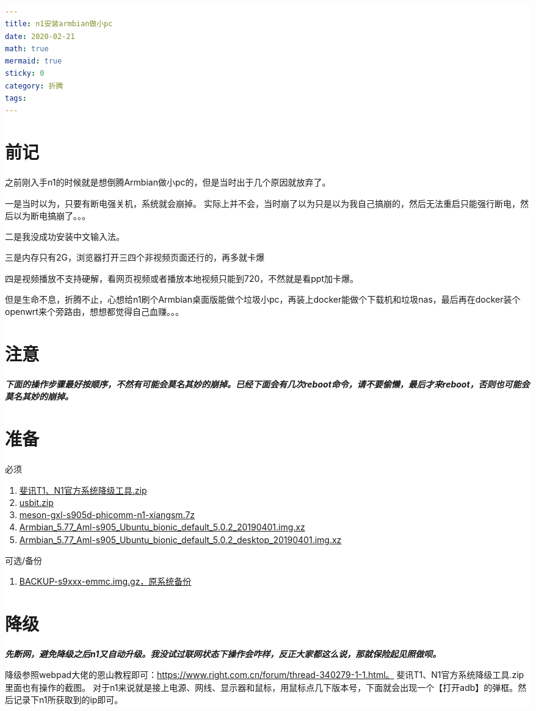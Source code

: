 ```yaml
---
title: n1安装armbian做小pc
date: 2020-02-21
math: true
mermaid: true
sticky: 0
category: 折腾
tags:
---
```


# 前记
之前刚入手n1的时候就是想倒腾Armbian做小pc的，但是当时出于几个原因就放弃了。

一是当时以为，只要有断电强关机，系统就会崩掉。
实际上并不会，当时崩了以为只是以为我自己搞崩的，然后无法重启只能强行断电，然后以为断电搞崩了。。。

二是我没成功安装中文输入法。

三是内存只有2G，浏览器打开三四个非视频页面还行的，再多就卡爆

四是视频播放不支持硬解，看网页视频或者播放本地视频只能到720，不然就是看ppt加卡爆。

但是生命不息，折腾不止，心想给n1刷个Armbian桌面版能做个垃圾小pc，再装上docker能做个下载机和垃圾nas，最后再在docker装个openwrt来个旁路由，想想都觉得自己血赚。。。

# 注意
***下面的操作步骤最好按顺序，不然有可能会莫名其妙的崩掉。已经下面会有几次reboot命令，请不要偷懒，最后才来reboot，否则也可能会莫名其妙的崩掉。***

# 准备
必须
1. [斐讯T1、N1官方系统降级工具.zip](/file/blog/code/20200221/%E6%96%90%E8%AE%AFT1%E3%80%81N1%E5%AE%98%E6%96%B9%E7%B3%BB%E7%BB%9F%E9%99%8D%E7%BA%A7%E5%B7%A5%E5%85%B7.zip)
2. [usbit.zip](/file/blog/code/20200221/usbit.zip)
3. [meson-gxl-s905d-phicomm-n1-xiangsm.7z](/file/blog/code/20200221/meson-gxl-s905d-phicomm-n1-xiangsm.7z)
4. [Armbian_5.77_Aml-s905_Ubuntu_bionic_default_5.0.2_20190401.img.xz](/file/blog/code/20200221/Armbian_5.77_Aml-s905_Ubuntu_bionic_default_5.0.2_20190401.img.xz)
5. [Armbian_5.77_Aml-s905_Ubuntu_bionic_default_5.0.2_desktop_20190401.img.xz](/file/blog/code/20200221/Armbian_5.77_Aml-s905_Ubuntu_bionic_default_5.0.2_desktop_20190401.img.xz)

可选/备份
1. [BACKUP-s9xxx-emmc.img.gz，原系统备份](/file/blog/code/20200221/BACKUP-s9xxx-emmc.img.gz)

# 降级
***先断网，避免降级之后n1又自动升级。我没试过联网状态下操作会咋样，反正大家都这么说，那就保险起见照做呗。***

降级参照webpad大佬的恩山教程即可：https://www.right.com.cn/forum/thread-340279-1-1.html。
斐讯T1、N1官方系统降级工具.zip里面也有操作的截图。
对于n1来说就是接上电源、网线、显示器和鼠标，用鼠标点几下版本号，下面就会出现一个【打开adb】的弹框。然后记录下n1所获取到的ip即可。
